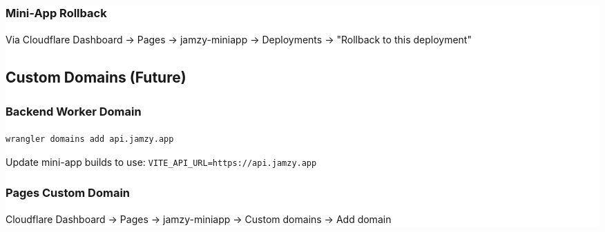 ### Mini-App Rollback
Via Cloudflare Dashboard → Pages → jamzy-miniapp → Deployments → "Rollback to this deployment"

## Custom Domains (Future)

### Backend Worker Domain
```bash
wrangler domains add api.jamzy.app
```

Update mini-app builds to use: `VITE_API_URL=https://api.jamzy.app`

### Pages Custom Domain
Cloudflare Dashboard → Pages → jamzy-miniapp → Custom domains → Add domain
